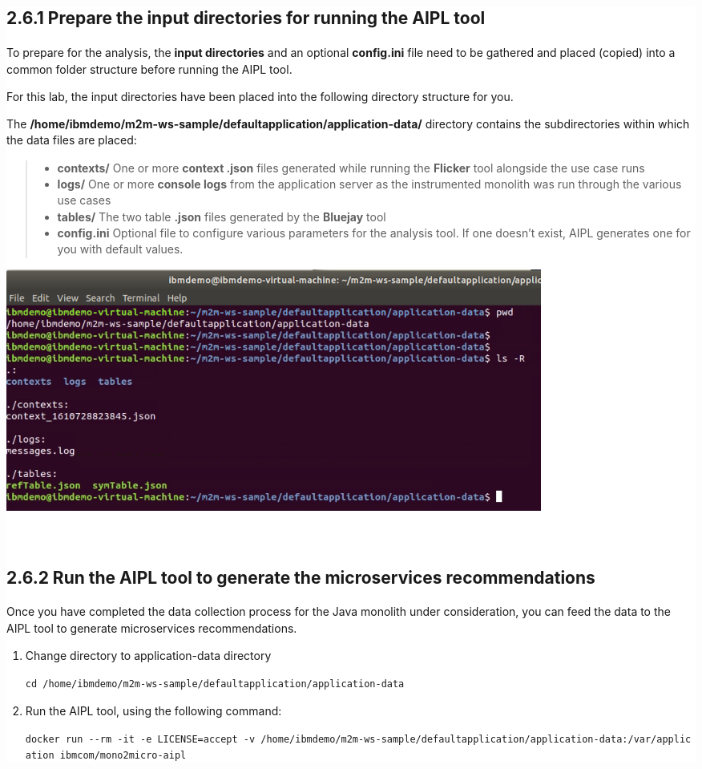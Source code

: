 ## 2.6.1 Prepare the input directories for running the AIPL tool 

To prepare for the analysis, the **input directories** and an optional
**config.ini** file need to be gathered and placed (copied) into a
common folder structure before running the AIPL tool.

For this lab, the input directories have been placed into the following
directory structure for you.

The **/home/ibmdemo/m2m-ws-sample/defaultapplication/application-data/**
directory contains the subdirectories within which the data files are placed:

  > - **contexts/** One or more **context .json** files generated while running the **Flicker** tool alongside the use case runs
  > - **logs/** One or more **console logs** from the application server as the instrumented monolith was run through the various use cases
  > - **tables/** The two table **.json** files generated by the **Bluejay** tool
  > - **config.ini** Optional file to configure various parameters for the analysis tool. If one doesn’t exist, AIPL generates one for you with default values.

  ![](./images/media/image39.png)

  <br/>

## 2.6.2 Run the AIPL tool to generate the microservices recommendations 

Once you have completed the data collection process for the Java
monolith under consideration, you can feed the data to the AIPL tool to
generate microservices recommendations.

1.  Change directory to application-data directory

        cd /home/ibmdemo/m2m-ws-sample/defaultapplication/application-data

2.  Run the AIPL tool, using the following command:

        docker run --rm -it -e LICENSE=accept -v /home/ibmdemo/m2m-ws-sample/defaultapplication/application-data:/var/application ibmcom/mono2micro-aipl
